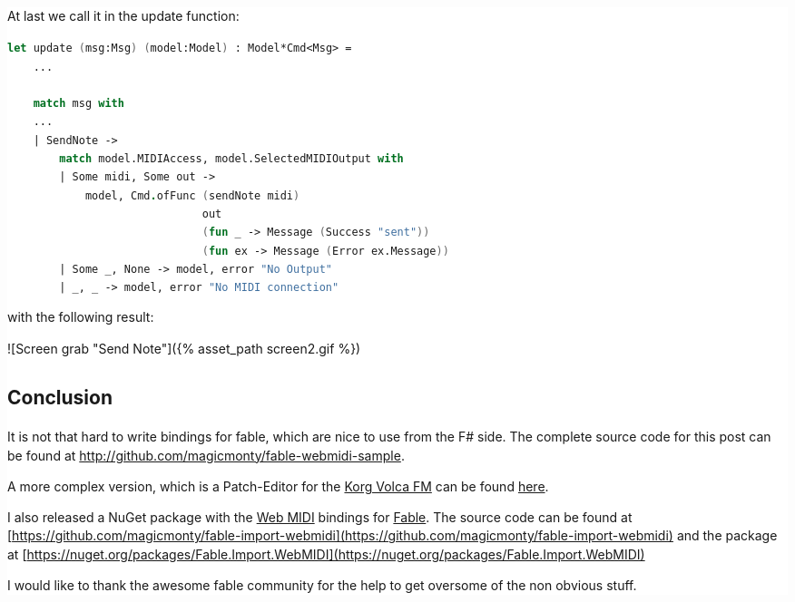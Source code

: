 At last we call it in the update function:

```fsharp
let update (msg:Msg) (model:Model) : Model*Cmd<Msg> =    
    ...

    match msg with
    ...
    | SendNote -> 
        match model.MIDIAccess, model.SelectedMIDIOutput with
        | Some midi, Some out -> 
            model, Cmd.ofFunc (sendNote midi) 
                              out 
                              (fun _ -> Message (Success "sent")) 
                              (fun ex -> Message (Error ex.Message))
        | Some _, None -> model, error "No Output"
        | _, _ -> model, error "No MIDI connection"
```

with the following result:

![Screen grab "Send Note"]({% asset_path screen2.gif %})

## Conclusion

It is not that hard to write bindings for fable, which are nice to use from the F# side.
The complete source code for this post can be found at http://github.com/magicmonty/fable-webmidi-sample.

A more complex version, which is a Patch-Editor for the [Korg Volca FM](http://www.korg.com/products/dj/volca_fm/) can be found [here](http://magicmonty.github.com/volca-fm-editor/).

I also released a NuGet package with the [Web MIDI] bindings for [Fable]. The source code can be found at [https://github.com/magicmonty/fable-import-webmidi](https://github.com/magicmonty/fable-import-webmidi) and the package at [https://nuget.org/packages/Fable.Import.WebMIDI](https://nuget.org/packages/Fable.Import.WebMIDI)

I would like to thank the awesome fable community for the help to get oversome of the non obvious stuff.

[Fable]: http://fable.io
[Web MIDI]: https://www.w3.org/TR/webmidi/
[MIDIAccess]: https://www.w3.org/TR/webmidi/#midiaccess-interface